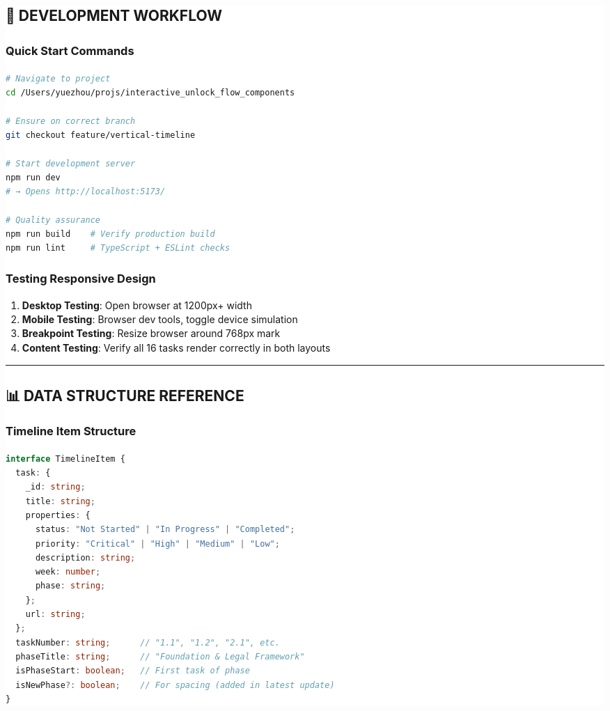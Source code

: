 
## 🚀 **DEVELOPMENT WORKFLOW**

### **Quick Start Commands**
```bash
# Navigate to project
cd /Users/yuezhou/projs/interactive_unlock_flow_components

# Ensure on correct branch
git checkout feature/vertical-timeline

# Start development server
npm run dev
# → Opens http://localhost:5173/

# Quality assurance
npm run build    # Verify production build
npm run lint     # TypeScript + ESLint checks
```

### **Testing Responsive Design**
1. **Desktop Testing**: Open browser at 1200px+ width
2. **Mobile Testing**: Browser dev tools, toggle device simulation
3. **Breakpoint Testing**: Resize browser around 768px mark
4. **Content Testing**: Verify all 16 tasks render correctly in both layouts

---

## 📊 **DATA STRUCTURE REFERENCE**

### **Timeline Item Structure**
```typescript
interface TimelineItem {
  task: {
    _id: string;
    title: string;
    properties: {
      status: "Not Started" | "In Progress" | "Completed";
      priority: "Critical" | "High" | "Medium" | "Low";
      description: string;
      week: number;
      phase: string;
    };
    url: string;
  };
  taskNumber: string;      // "1.1", "1.2", "2.1", etc.
  phaseTitle: string;      // "Foundation & Legal Framework"
  isPhaseStart: boolean;   // First task of phase
  isNewPhase?: boolean;    // For spacing (added in latest update)
}
```

